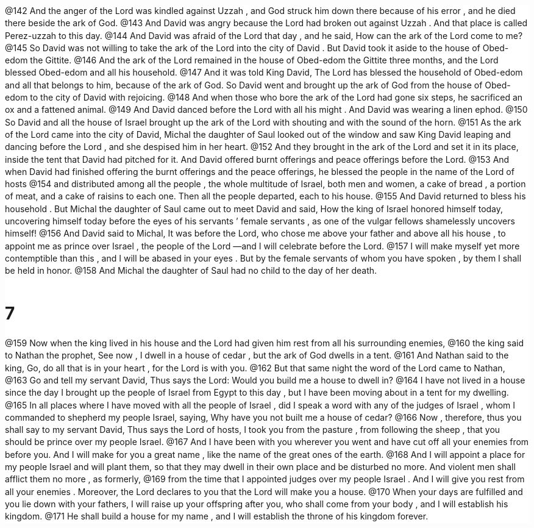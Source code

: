 @142 And the anger of the Lord was kindled against Uzzah , and God struck him down there because of his error , and he died there beside the ark of God.
@143 And David was angry because the Lord had broken out against Uzzah . And that place is called Perez-uzzah to this day.
@144 And David was afraid of the Lord that day , and he said, How can the ark of the Lord come to me?
@145 So David was not willing to take the ark of the Lord into the city of David . But David took it aside to the house of Obed-edom the Gittite.
@146 And the ark of the Lord remained in the house of Obed-edom the Gittite three months, and the Lord blessed Obed-edom and all his household.
@147 And it was told King David, The Lord has blessed the household of Obed-edom and all that belongs to him, because of the ark of God. So David went and brought up the ark of God from the house of Obed-edom to the city of David with rejoicing.
@148 And when those who bore the ark of the Lord had gone six steps, he sacrificed an ox and a fattened animal.
@149 And David danced before the Lord with all his might . And David was wearing a linen ephod.
@150 So David and all the house of Israel brought up the ark of the Lord with shouting and with the sound of the horn.
@151 As the ark of the Lord came into the city of David, Michal the daughter of Saul looked out of the window and saw King David leaping and dancing before the Lord , and she despised him in her heart.
@152 And they brought in the ark of the Lord and set it in its place, inside the tent that David had pitched for it. And David offered burnt offerings and peace offerings before the Lord.
@153 And when David had finished offering the burnt offerings and the peace offerings, he blessed the people in the name of the Lord of hosts
@154 and distributed among all the people , the whole multitude of Israel, both men and women, a cake of bread , a portion of meat, and a cake of raisins to each one. Then all the people departed, each to his house.
@155 And David returned to bless his household . But Michal the daughter of Saul came out to meet David and said, How the king of Israel honored himself today, uncovering himself today before the eyes of his servants ’ female servants , as one of the vulgar fellows shamelessly uncovers himself!
@156 And David said to Michal, It was before the Lord, who chose me above your father and above all his house , to appoint me as prince over Israel , the people of the Lord —and I will celebrate before the Lord.
@157 I will make myself yet more contemptible than this , and I will be abased in your eyes . But by the female servants of whom you have spoken , by them I shall be held in honor.
@158 And Michal the daughter of Saul had no child to the day of her death.

# 7
@159 Now when the king lived in his house and the Lord had given him rest from all his surrounding enemies,
@160 the king said to Nathan the prophet, See now , I dwell in a house of cedar , but the ark of God dwells in a tent.
@161 And Nathan said to the king, Go, do all that is in your heart , for the Lord is with you.
@162 But that same night the word of the Lord came to Nathan,
@163 Go and tell my servant David, Thus says the Lord: Would you build me a house to dwell in?
@164 I have not lived in a house since the day I brought up the people of Israel from Egypt to this day , but I have been moving about in a tent for my dwelling.
@165 In all places where I have moved with all the people of Israel , did I speak a word with any of the judges of Israel , whom I commanded to shepherd my people Israel, saying, Why have you not built me a house of cedar?
@166 Now , therefore, thus you shall say to my servant David, Thus says the Lord of hosts, I took you from the pasture , from following the sheep , that you should be prince over my people Israel.
@167 And I have been with you wherever you went and have cut off all your enemies from before you. And I will make for you a great name , like the name of the great ones of the earth.
@168 And I will appoint a place for my people Israel and will plant them, so that they may dwell in their own place and be disturbed no more. And violent men shall afflict them no more , as formerly,
@169 from the time that I appointed judges over my people Israel . And I will give you rest from all your enemies . Moreover, the Lord declares to you that the Lord will make you a house.
@170 When your days are fulfilled and you lie down with your fathers, I will raise up your offspring after you, who shall come from your body , and I will establish his kingdom.
@171 He shall build a house for my name , and I will establish the throne of his kingdom forever.